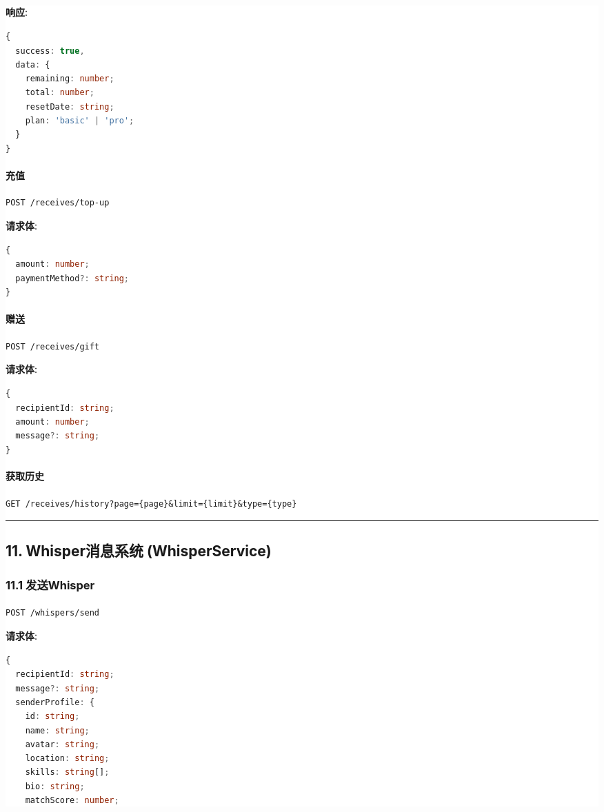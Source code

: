 **响应**:
```typescript
{
  success: true,
  data: {
    remaining: number;
    total: number;
    resetDate: string;
    plan: 'basic' | 'pro';
  }
}
```

#### 充值
```
POST /receives/top-up
```

**请求体**:
```typescript
{
  amount: number;
  paymentMethod?: string;
}
```

#### 赠送
```
POST /receives/gift
```

**请求体**:
```typescript
{
  recipientId: string;
  amount: number;
  message?: string;
}
```

#### 获取历史
```
GET /receives/history?page={page}&limit={limit}&type={type}
```

---

## 11. Whisper消息系统 (WhisperService)

### 11.1 发送Whisper
```
POST /whispers/send
```

**请求体**:
```typescript
{
  recipientId: string;
  message?: string;
  senderProfile: {
    id: string;
    name: string;
    avatar: string;
    location: string;
    skills: string[];
    bio: string;
    matchScore: number;
```